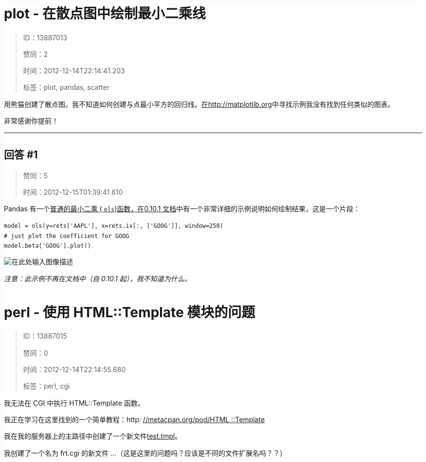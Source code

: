 # plot - 在散点图中绘制最小二乘线

> ID：13887013
> 
> 赞同：2
> 
> 时间：2012-12-14T22:14:41.203
> 
> 标签：plot, pandas, scatter

用熊猫创建了散点图。我不知道如何创建与点最小平方的回归线。[在http://matplotlib.org](http://matplotlib.org)中寻找示例我没有找到任何类似的图表。

非常感谢你提前！

* * *

## 回答 #1

> 赞同：5
> 
> 时间：2012-12-15T01:39:41.610

Pandas 有一个[普通的最小二乘 ( `ols`)函数，在](http://pandas.pydata.org/pandas-docs/dev/computation.html#standard-ols-regression)[0.10.1 文档](http://pandas.pydata.org/pandas-docs/version/0.10.1/computation.html#standard-ols-regression)中有一个非常详细的示例说明如何绘制结果，这是一个片段：

```
model = ols(y=rets['AAPL'], x=rets.ix[:, ['GOOG']], window=250)
# just plot the coefficient for GOOG
model.beta['GOOG'].plot() 
```

![在此处输入图像描述](../Images/d51e3d0f012dbe36d5aa35beeca4a8c4.png)

*注意：此示例不再在文档中（自 0.10.1 起），我不知道为什么。*

# perl - 使用 HTML::Template 模块的问题

> ID：13887015
> 
> 赞同：0
> 
> 时间：2012-12-14T22:14:55.680
> 
> 标签：perl, cgi

我无法在 CGI 中执行 HTML::Template 函数。

我正在学习在这里找到的一个简单教程：http: [//metacpan.org/pod/HTML ::Template](http://metacpan.org/pod/HTML::Template)

我在我的服务器上的主路径中创建了一个新文件[test.tmpl](http://csvlife.com/test.tmpl)。

我创建了一个名为 frt.cgi 的新文件 ...（这是这里的问题吗？应该是不同的文件扩展名吗？？）

